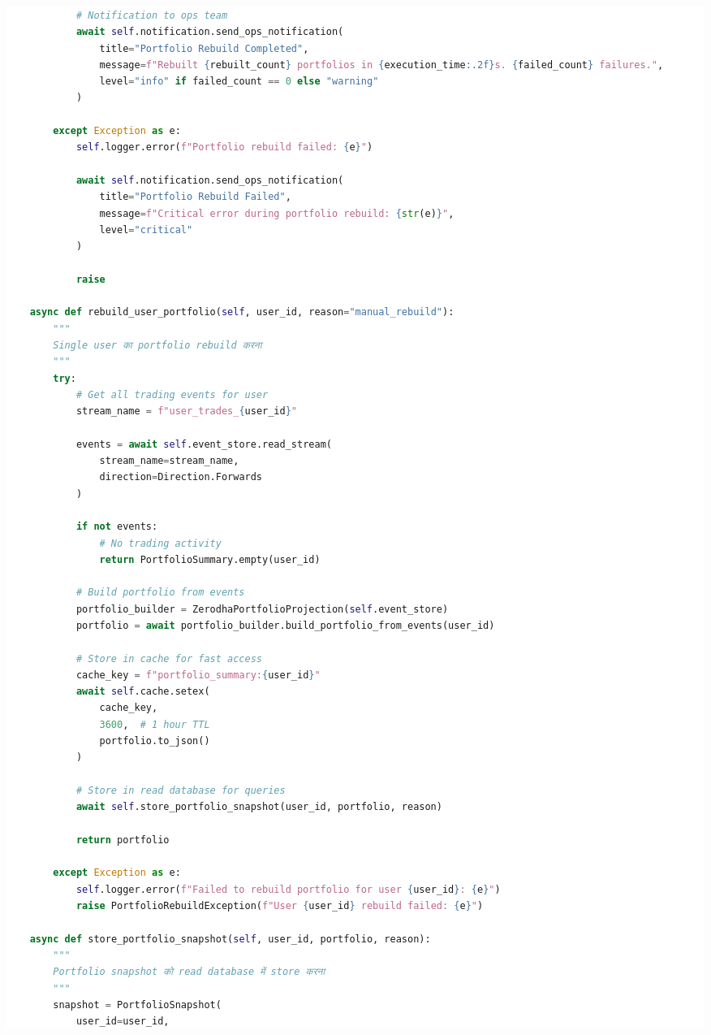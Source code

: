```python
            # Notification to ops team
            await self.notification.send_ops_notification(
                title="Portfolio Rebuild Completed",
                message=f"Rebuilt {rebuilt_count} portfolios in {execution_time:.2f}s. {failed_count} failures.",
                level="info" if failed_count == 0 else "warning"
            )
            
        except Exception as e:
            self.logger.error(f"Portfolio rebuild failed: {e}")
            
            await self.notification.send_ops_notification(
                title="Portfolio Rebuild Failed",
                message=f"Critical error during portfolio rebuild: {str(e)}",
                level="critical"
            )
            
            raise
    
    async def rebuild_user_portfolio(self, user_id, reason="manual_rebuild"):
        """
        Single user का portfolio rebuild करना
        """
        try:
            # Get all trading events for user
            stream_name = f"user_trades_{user_id}"
            
            events = await self.event_store.read_stream(
                stream_name=stream_name,
                direction=Direction.Forwards
            )
            
            if not events:
                # No trading activity
                return PortfolioSummary.empty(user_id)
            
            # Build portfolio from events
            portfolio_builder = ZerodhaPortfolioProjection(self.event_store)
            portfolio = await portfolio_builder.build_portfolio_from_events(user_id)
            
            # Store in cache for fast access
            cache_key = f"portfolio_summary:{user_id}"
            await self.cache.setex(
                cache_key, 
                3600,  # 1 hour TTL
                portfolio.to_json()
            )
            
            # Store in read database for queries
            await self.store_portfolio_snapshot(user_id, portfolio, reason)
            
            return portfolio
            
        except Exception as e:
            self.logger.error(f"Failed to rebuild portfolio for user {user_id}: {e}")
            raise PortfolioRebuildException(f"User {user_id} rebuild failed: {e}")
    
    async def store_portfolio_snapshot(self, user_id, portfolio, reason):
        """
        Portfolio snapshot को read database में store करना
        """
        snapshot = PortfolioSnapshot(
            user_id=user_id,
```